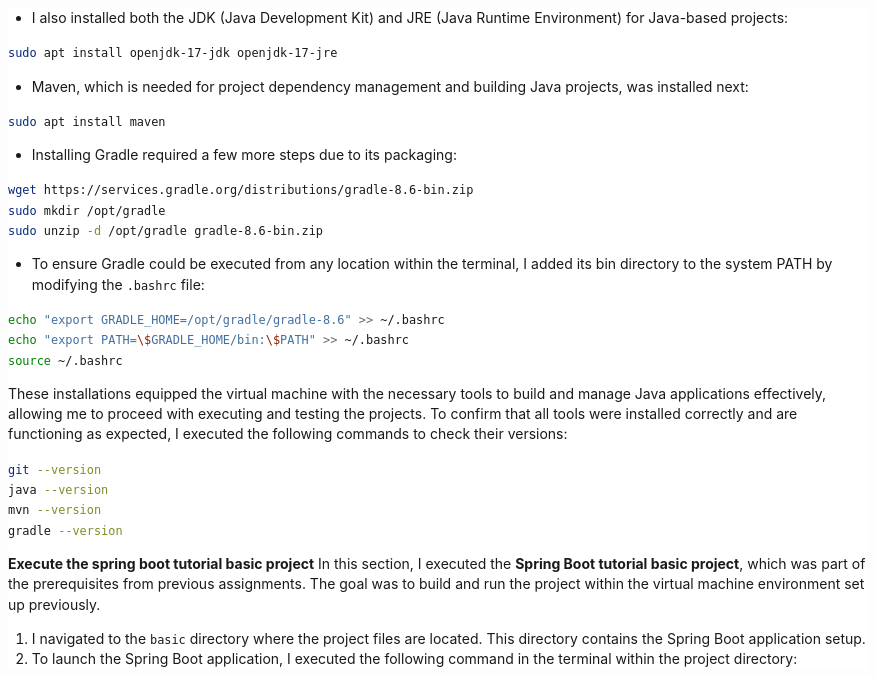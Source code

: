 - I also installed both the JDK (Java Development Kit) and JRE (Java Runtime Environment) for Java-based projects:

```bash
sudo apt install openjdk-17-jdk openjdk-17-jre
```

- Maven, which is needed for project dependency management and building Java projects, was installed next:

```bash
sudo apt install maven
```

- Installing Gradle required a few more steps due to its packaging:

```bash
wget https://services.gradle.org/distributions/gradle-8.6-bin.zip
sudo mkdir /opt/gradle
sudo unzip -d /opt/gradle gradle-8.6-bin.zip
```

- To ensure Gradle could be executed from any location within the terminal, I added its bin directory to the system
  PATH by modifying the `.bashrc` file:

```bash
echo "export GRADLE_HOME=/opt/gradle/gradle-8.6" >> ~/.bashrc
echo "export PATH=\$GRADLE_HOME/bin:\$PATH" >> ~/.bashrc
source ~/.bashrc
```

These installations equipped the virtual machine with the necessary tools to build and manage Java applications
effectively, allowing me to proceed with executing and testing the projects.
To confirm that all tools were installed correctly and are functioning as expected, I executed the following commands to
check their versions:

```bash
git --version
java --version
mvn --version
gradle --version
```

**Execute the spring boot tutorial basic project**
In this section, I executed the **Spring Boot tutorial basic project**, which was part of the prerequisites from
previous
assignments. The goal was to build and run the project within the virtual machine environment set up previously.

1. I navigated to the `basic` directory where the project files are located. This directory contains the Spring Boot
   application setup.
2. To launch the Spring Boot application, I executed the following command in the terminal within the project directory:
